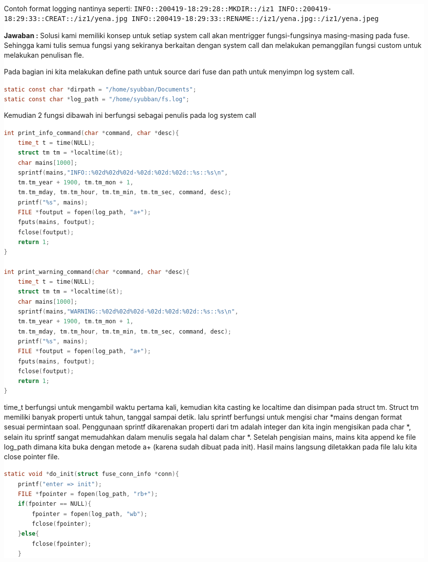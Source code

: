 Contoh format logging nantinya seperti:
<kbd>
INFO::200419-18:29:28::MKDIR::/iz1
INFO::200419-18:29:33::CREAT::/iz1/yena.jpg
INFO::200419-18:29:33::RENAME::/iz1/yena.jpg::/iz1/yena.jpeg
</kbd>

**Jawaban :**
Solusi kami memiliki konsep untuk setiap system call akan mentrigger fungsi-fungsinya masing-masing pada fuse. Sehingga kami tulis semua fungsi yang sekiranya berkaitan dengan system call dan melakukan pemanggilan fungsi custom untuk melakukan penulisan fle.
 
Pada bagian ini kita melakukan define path untuk source dari fuse dan path untuk menyimpn log system call.
```c
static const char *dirpath = "/home/syubban/Documents";
static const char *log_path = "/home/syubban/fs.log";
```
Kemudian 2 fungsi dibawah ini berfungsi sebagai penulis pada log system call 
```c
int print_info_command(char *command, char *desc){
	time_t t = time(NULL);
	struct tm tm = *localtime(&t);
	char mains[1000];
	sprintf(mains,"INFO::%02d%02d%02d-%02d:%02d:%02d::%s::%s\n",
	tm.tm_year + 1900, tm.tm_mon + 1,
	tm.tm_mday, tm.tm_hour, tm.tm_min, tm.tm_sec, command, desc);
	printf("%s", mains);
	FILE *foutput = fopen(log_path, "a+");
	fputs(mains, foutput);
	fclose(foutput);
	return 1;
}

int print_warning_command(char *command, char *desc){
	time_t t = time(NULL);
	struct tm tm = *localtime(&t);
	char mains[1000];
	sprintf(mains,"WARNING::%02d%02d%02d-%02d:%02d:%02d::%s::%s\n",
	tm.tm_year + 1900, tm.tm_mon + 1,
	tm.tm_mday, tm.tm_hour, tm.tm_min, tm.tm_sec, command, desc);
	printf("%s", mains);
	FILE *foutput = fopen(log_path, "a+");
	fputs(mains, foutput);
	fclose(foutput);
	return 1;
}
```
time_t berfungsi untuk mengambil waktu pertama kali, kemudian kita casting ke localtime dan disimpan pada struct tm. Struct tm memiliki banyak properti untuk tahun, tanggal sampai detik. lalu sprintf berfungsi untuk mengisi char *mains dengan format sesuai permintaan soal. Penggunaan sprintf dikarenakan properti dari tm adalah integer dan kita ingin mengisikan pada char *, selain itu sprintf sangat memudahkan dalam menulis segala hal dalam char *. Setelah pengisian mains, mains kita append ke file log_path dimana kita buka dengan metode a+ (karena sudah dibuat pada init). Hasil mains langsung diletakkan pada file lalu kita close pointer file.
```c
static void *do_init(struct fuse_conn_info *conn){
	printf("enter => init");
	FILE *fpointer = fopen(log_path, "rb+");
	if(fpointer == NULL){
		fpointer = fopen(log_path, "wb");
		fclose(fpointer);
	}else{
		fclose(fpointer);
	}
```